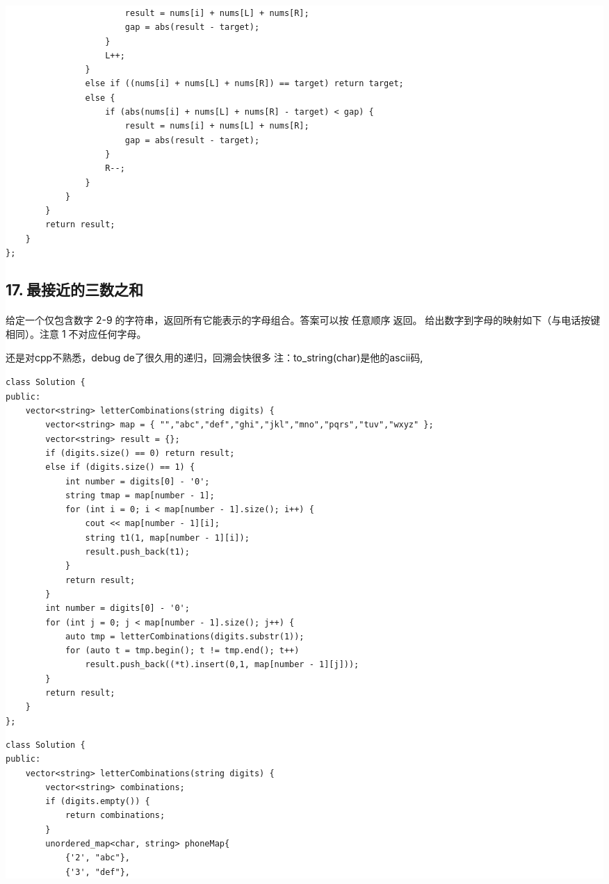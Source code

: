 ```
                        result = nums[i] + nums[L] + nums[R];
                        gap = abs(result - target);
                    }
                    L++;
                }
                else if ((nums[i] + nums[L] + nums[R]) == target) return target;
                else {
                    if (abs(nums[i] + nums[L] + nums[R] - target) < gap) {
                        result = nums[i] + nums[L] + nums[R];
                        gap = abs(result - target);
                    }
                    R--;
                }
            }
        }
        return result;
    }
};
```
## 17. 最接近的三数之和
给定一个仅包含数字 2-9 的字符串，返回所有它能表示的字母组合。答案可以按 任意顺序 返回。
给出数字到字母的映射如下（与电话按键相同）。注意 1 不对应任何字母。

还是对cpp不熟悉，debug de了很久用的递归，回溯会快很多
注：to_string(char)是他的ascii码,
```
class Solution {
public:
    vector<string> letterCombinations(string digits) {
        vector<string> map = { "","abc","def","ghi","jkl","mno","pqrs","tuv","wxyz" };
        vector<string> result = {};
        if (digits.size() == 0) return result;
        else if (digits.size() == 1) {
            int number = digits[0] - '0';
            string tmap = map[number - 1];
            for (int i = 0; i < map[number - 1].size(); i++) {
                cout << map[number - 1][i];
                string t1(1, map[number - 1][i]);
                result.push_back(t1);
            }
            return result;
        }
        int number = digits[0] - '0';
        for (int j = 0; j < map[number - 1].size(); j++) {
            auto tmp = letterCombinations(digits.substr(1));
            for (auto t = tmp.begin(); t != tmp.end(); t++)
                result.push_back((*t).insert(0,1, map[number - 1][j]));
        }
        return result;
    }
};
```
```
class Solution {
public:
    vector<string> letterCombinations(string digits) {
        vector<string> combinations;
        if (digits.empty()) {
            return combinations;
        }
        unordered_map<char, string> phoneMap{
            {'2', "abc"},
            {'3', "def"},
```